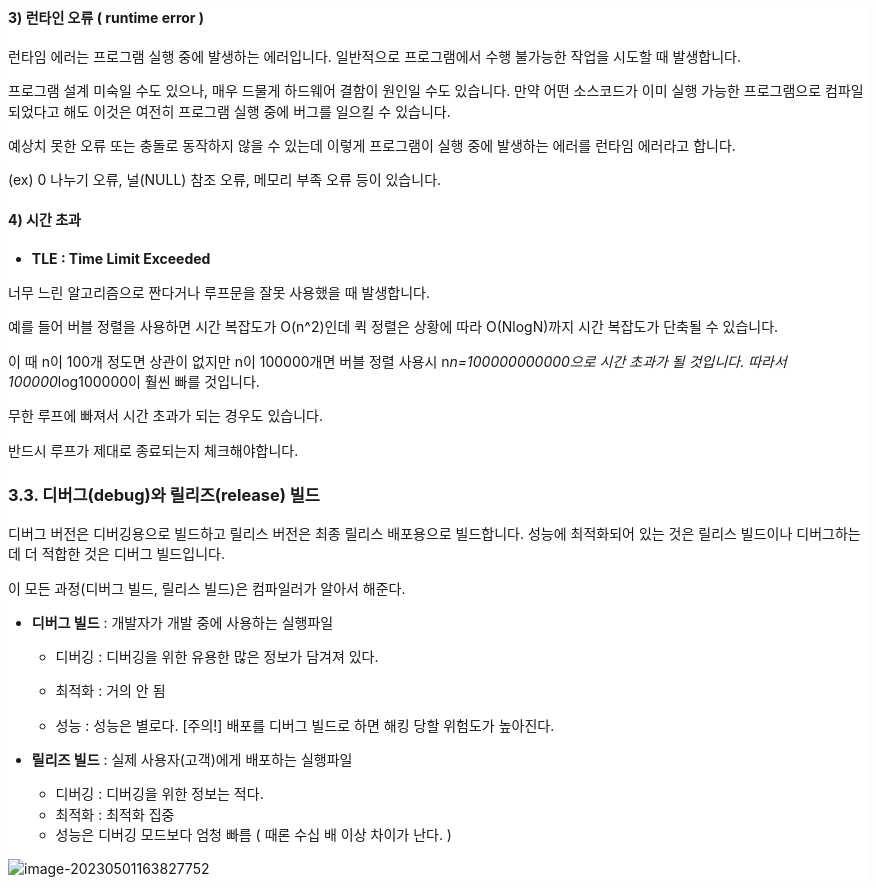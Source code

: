 

#### 3) 런타인 오류 ( runtime error )

런타임 에러는 프로그램 실행 중에 발생하는 에러입니다.
일반적으로 프로그램에서 수행 불가능한 작업을 시도할 때 발생합니다.

프로그램 설계 미숙일 수도 있으나, 매우 드물게 하드웨어 결함이 원인일 수도 있습니다.
만약 어떤 소스코드가 이미 실행 가능한 프로그램으로 컴파일 되었다고 해도 이것은 여전히 프로그램 실행 중에 버그를 일으킬 수 있습니다.

예상치 못한 오류 또는 충돌로 동작하지 않을 수 있는데 이렇게 프로그램이 실행 중에 발생하는 에러를 런타임 에러라고 합니다.

(ex)  0 나누기 오류, 널(NULL) 참조 오류, 메모리 부족 오류 등이 있습니다.





#### 4) 시간 초과

* **TLE : Time Limit Exceeded**

너무 느린 알고리즘으로 짠다거나 루프문을 잘못 사용했을 때 발생합니다.

예를 들어 버블 정렬을 사용하면 시간 복잡도가 O(n^2)인데
퀵 정렬은 상황에 따라 O(NlogN)까지 시간 복잡도가 단축될 수 있습니다.

이 때 n이 100개 정도면 상관이 없지만
n이 100000개면 버블 정렬 사용시 
n*n=100000000000으로 시간 초과가 될 것입니다.*
*따라서 100000*log100000이 훨씬 빠를 것입니다.

무한 루프에 빠져서 시간 초과가 되는 경우도 있습니다.

반드시 루프가 제대로 종료되는지 체크해야합니다.







### 3.3. 디버그(debug)와 릴리즈(release) 빌드

디버그 버전은 디버깅용으로 빌드하고 릴리스 버전은 최종 릴리스 배포용으로 빌드합니다. 
성능에 최적화되어 있는 것은 릴리스 빌드이나 디버그하는 데 더 적합한 것은 디버그 빌드입니다.

이 모든 과정(디버그 빌드, 릴리스 빌드)은 컴파일러가 알아서 해준다.

* **디버그 빌드** : 개발자가 개발 중에 사용하는 실행파일
  * 디버깅 : 디버깅을 위한 유용한 많은 정보가 담겨져 있다.

  * 최적화 : 거의 안 됨

  * 성능 : 성능은 별로다. 
    [주의!] 배포를 디버그 빌드로 하면 해킹 당할 위험도가 높아진다.

* **릴리즈 빌드** : 실제 사용자(고객)에게 배포하는 실행파일
  * 디버깅 : 디버깅을 위한 정보는 적다.
  * 최적화 : 최적화 집중
  * 성능은 디버깅 모드보다 엄청 빠름 ( 때론 수십 배 이상 차이가 난다. )

![image-20230501163827752](./assets/image-20230501163827752-1687156571613-8.png)

